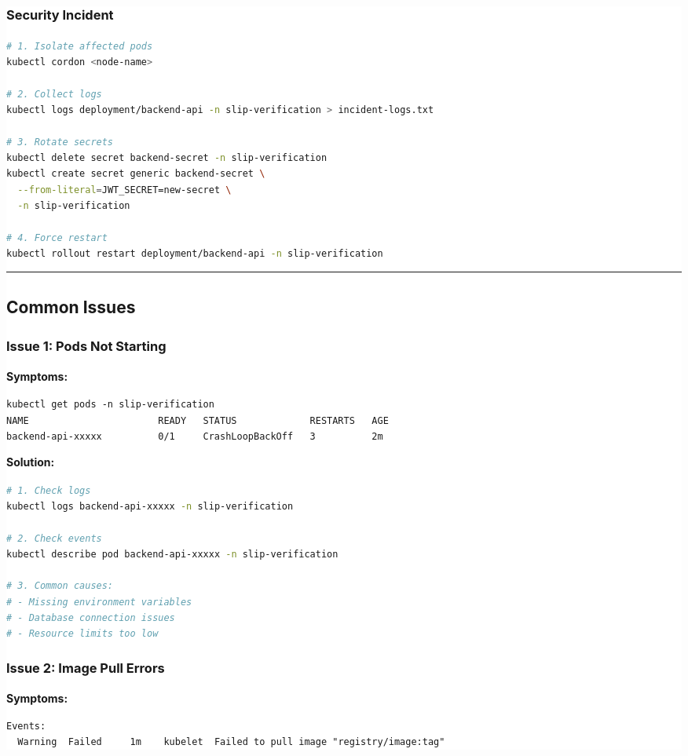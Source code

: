 ### Security Incident

```bash
# 1. Isolate affected pods
kubectl cordon <node-name>

# 2. Collect logs
kubectl logs deployment/backend-api -n slip-verification > incident-logs.txt

# 3. Rotate secrets
kubectl delete secret backend-secret -n slip-verification
kubectl create secret generic backend-secret \
  --from-literal=JWT_SECRET=new-secret \
  -n slip-verification

# 4. Force restart
kubectl rollout restart deployment/backend-api -n slip-verification
```

---

## Common Issues

### Issue 1: Pods Not Starting

**Symptoms:**
```
kubectl get pods -n slip-verification
NAME                       READY   STATUS             RESTARTS   AGE
backend-api-xxxxx          0/1     CrashLoopBackOff   3          2m
```

**Solution:**
```bash
# 1. Check logs
kubectl logs backend-api-xxxxx -n slip-verification

# 2. Check events
kubectl describe pod backend-api-xxxxx -n slip-verification

# 3. Common causes:
# - Missing environment variables
# - Database connection issues
# - Resource limits too low
```

### Issue 2: Image Pull Errors

**Symptoms:**
```
Events:
  Warning  Failed     1m    kubelet  Failed to pull image "registry/image:tag"
```
